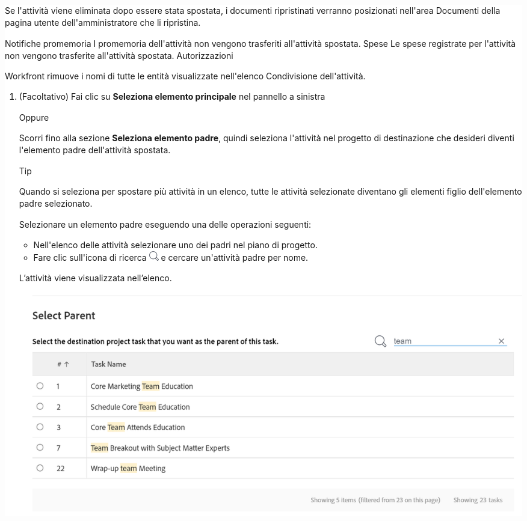    Se l&#39;attività viene eliminata dopo essere stata spostata, i documenti ripristinati verranno posizionati nell&#39;area Documenti della pagina utente dell&#39;amministratore che li ripristina.

   </td> 
     </tr> 
     <tr> 
      <td role="rowheader">Notifiche promemoria</td> 
      <td>I promemoria dell'attività non vengono trasferiti all'attività spostata. </td> 
     </tr> 
     <tr> 
      <td role="rowheader">Spese</td> 
      <td>Le spese registrate per l'attività non vengono trasferite all'attività spostata. </td> 
     </tr> 
     <tr> 
      <td role="rowheader">Autorizzazioni</td> 
      <td> <p>Workfront rimuove i nomi di tutte le entità visualizzate nell'elenco Condivisione dell'attività. </p> </td> 
     </tr> 
    </tbody> 
   </table>



1. (Facoltativo) Fai clic su **Seleziona elemento principale** nel pannello a sinistra

   Oppure

   Scorri fino alla sezione **Seleziona elemento padre**, quindi seleziona l&#39;attività nel progetto di destinazione che desideri diventi l&#39;elemento padre dell&#39;attività spostata.

   >[!TIP]
   >
   >Quando si seleziona per spostare più attività in un elenco, tutte le attività selezionate diventano gli elementi figlio dell&#39;elemento padre selezionato.

   Selezionare un elemento padre eseguendo una delle operazioni seguenti:

   * Nell&#39;elenco delle attività selezionare uno dei padri nel piano di progetto.
   * Fare clic sull&#39;icona di ricerca ![Icona di ricerca](assets/search-icon.png) e cercare un&#39;attività padre per nome.

   L’attività viene visualizzata nell’elenco.

   ![Selezionare l&#39;attività padre durante lo spostamento di un&#39;attività con funzionalità di ricerca ](assets/select-parent-when-moving-tasks-with-search-functionality-nwe-350x110.png)

